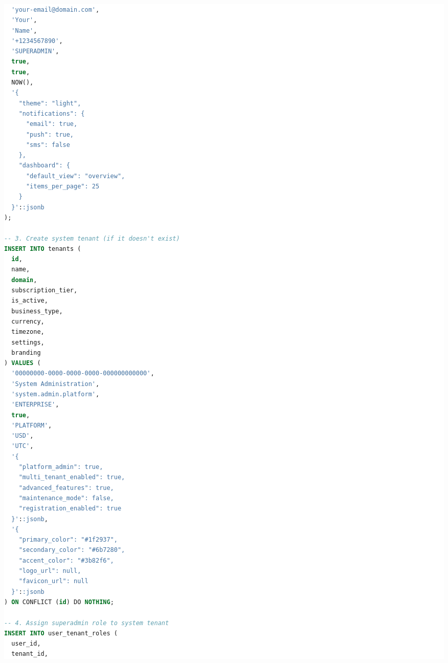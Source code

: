 ```sql
  'your-email@domain.com',
  'Your',
  'Name',
  '+1234567890',
  'SUPERADMIN',
  true,
  true,
  NOW(),
  '{
    "theme": "light",
    "notifications": {
      "email": true,
      "push": true,
      "sms": false
    },
    "dashboard": {
      "default_view": "overview",
      "items_per_page": 25
    }
  }'::jsonb
);

-- 3. Create system tenant (if it doesn't exist)
INSERT INTO tenants (
  id,
  name,
  domain,
  subscription_tier,
  is_active,
  business_type,
  currency,
  timezone,
  settings,
  branding
) VALUES (
  '00000000-0000-0000-0000-000000000000',
  'System Administration',
  'system.admin.platform',
  'ENTERPRISE',
  true,
  'PLATFORM',
  'USD',
  'UTC',
  '{
    "platform_admin": true,
    "multi_tenant_enabled": true,
    "advanced_features": true,
    "maintenance_mode": false,
    "registration_enabled": true
  }'::jsonb,
  '{
    "primary_color": "#1f2937",
    "secondary_color": "#6b7280",
    "accent_color": "#3b82f6",
    "logo_url": null,
    "favicon_url": null
  }'::jsonb
) ON CONFLICT (id) DO NOTHING;

-- 4. Assign superadmin role to system tenant
INSERT INTO user_tenant_roles (
  user_id,
  tenant_id,
```